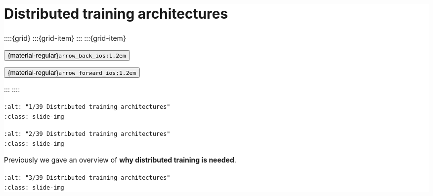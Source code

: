 # Distributed training architectures

<aside class="margin sidebar">

::::{grid}
:::{grid-item}
:::
:::{grid-item}
<div id="slide-controls" class="btn-toolbar justify-content-between">

<button id="arrow_back" class="sd-btn">{material-regular}`arrow_back_ios;1.2em`</button>

<button id="arrow_forward" class="sd-btn">{material-regular}`arrow_forward_ios;1.2em`</button>
</div>
:::
::::
</aside>
<div class="slides">
<div>

```{image} ../../../images/gcp_courses/production_ml_systems/designing_high_performance_m/distributed_training_architectures/001.jpg
:alt: "1/39 Distributed training architectures"
:class: slide-img
```
<div class="cell tag_remove-input tag_output_scroll docutils container">
<div class="cell_output docutils container">


</div>
</div>
</div>
</div>
<div class="slides">
<div>

```{image} ../../../images/gcp_courses/production_ml_systems/designing_high_performance_m/distributed_training_architectures/002.jpg
:alt: "2/39 Distributed training architectures"
:class: slide-img
```
<div class="cell tag_remove-input tag_output_scroll docutils container">
<div class="cell_output docutils container">

Previously we gave an overview of **why distributed training is needed**.
</div>
</div>
</div>
</div>
<div class="slides">
<div>

```{image} ../../../images/gcp_courses/production_ml_systems/designing_high_performance_m/distributed_training_architectures/003.jpg
:alt: "3/39 Distributed training architectures"
:class: slide-img
```
<div class="cell tag_remove-input tag_output_scroll docutils container">
<div class="cell_output docutils container">
